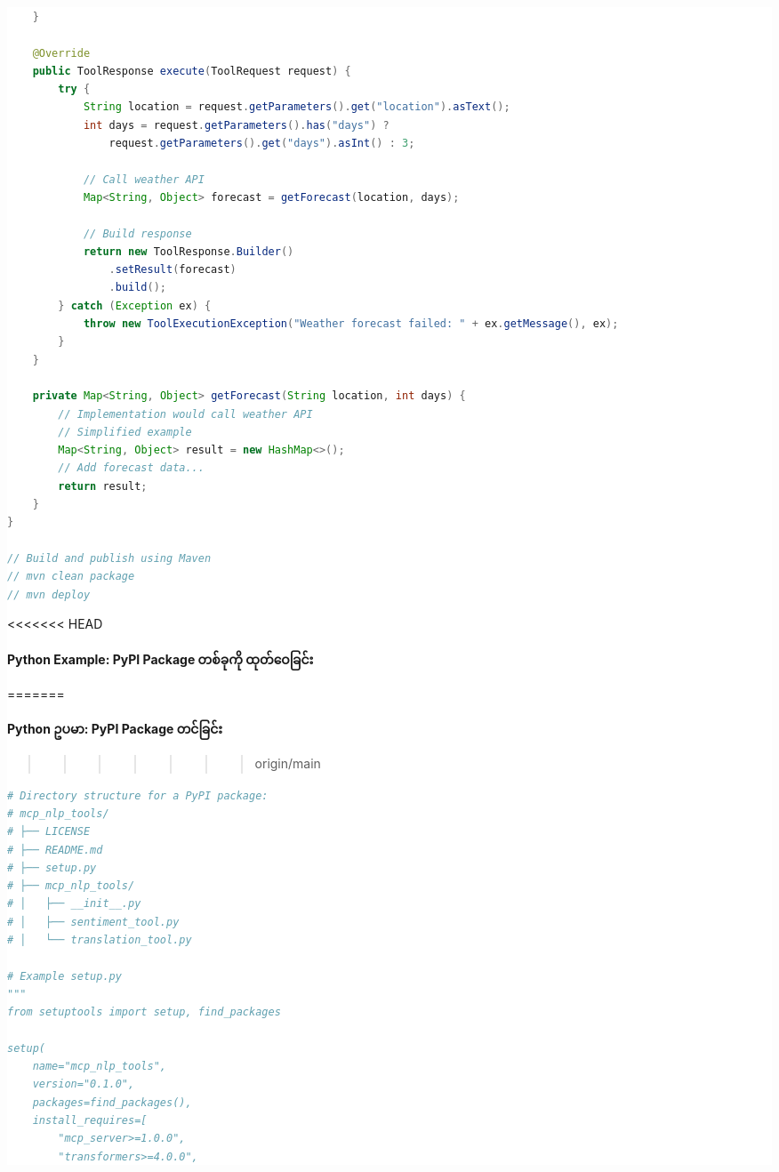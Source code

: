 ```java
    }
    
    @Override
    public ToolResponse execute(ToolRequest request) {
        try {
            String location = request.getParameters().get("location").asText();
            int days = request.getParameters().has("days") ? 
                request.getParameters().get("days").asInt() : 3;
            
            // Call weather API
            Map<String, Object> forecast = getForecast(location, days);
            
            // Build response
            return new ToolResponse.Builder()
                .setResult(forecast)
                .build();
        } catch (Exception ex) {
            throw new ToolExecutionException("Weather forecast failed: " + ex.getMessage(), ex);
        }
    }
    
    private Map<String, Object> getForecast(String location, int days) {
        // Implementation would call weather API
        // Simplified example
        Map<String, Object> result = new HashMap<>();
        // Add forecast data...
        return result;
    }
}

// Build and publish using Maven
// mvn clean package
// mvn deploy
```

<<<<<<< HEAD
#### Python Example: PyPI Package တစ်ခုကို ထုတ်ဝေခြင်း
=======
#### Python ဥပမာ: PyPI Package တင်ခြင်း
>>>>>>> origin/main

```python
# Directory structure for a PyPI package:
# mcp_nlp_tools/
# ├── LICENSE
# ├── README.md
# ├── setup.py
# ├── mcp_nlp_tools/
# │   ├── __init__.py
# │   ├── sentiment_tool.py
# │   └── translation_tool.py

# Example setup.py
"""
from setuptools import setup, find_packages

setup(
    name="mcp_nlp_tools",
    version="0.1.0",
    packages=find_packages(),
    install_requires=[
        "mcp_server>=1.0.0",
        "transformers>=4.0.0",
```